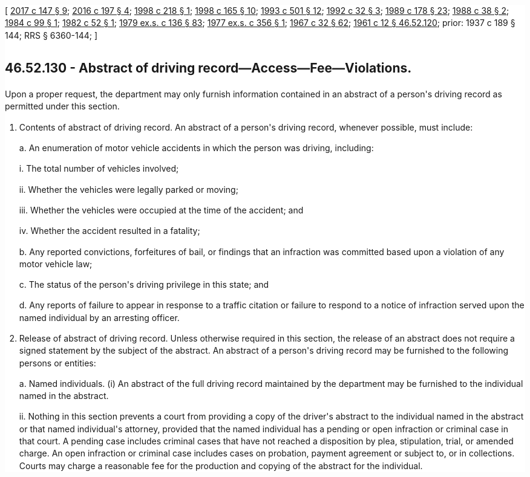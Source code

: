 \[ [2017 c 147 § 9](http://lawfilesext.leg.wa.gov/biennium/2017-18/Pdf/Bills/Session%20Laws/House/1813-S.SL.pdf?cite=2017%20c%20147%20§%209); [2016 c 197 § 4](http://lawfilesext.leg.wa.gov/biennium/2015-16/Pdf/Bills/Session%20Laws/House/2883.SL.pdf?cite=2016%20c%20197%20§%204); [1998 c 218 § 1](http://lawfilesext.leg.wa.gov/biennium/1997-98/Pdf/Bills/Session%20Laws/House/1083-S.SL.pdf?cite=1998%20c%20218%20§%201); [1998 c 165 § 10](http://lawfilesext.leg.wa.gov/biennium/1997-98/Pdf/Bills/Session%20Laws/House/2439-S.SL.pdf?cite=1998%20c%20165%20§%2010); [1993 c 501 § 12](http://lawfilesext.leg.wa.gov/biennium/1993-94/Pdf/Bills/Session%20Laws/House/1741-S.SL.pdf?cite=1993%20c%20501%20§%2012); [1992 c 32 § 3](http://lawfilesext.leg.wa.gov/biennium/1991-92/Pdf/Bills/Session%20Laws/Senate/6140.SL.pdf?cite=1992%20c%2032%20§%203); [1989 c 178 § 23](http://leg.wa.gov/CodeReviser/documents/sessionlaw/1989c178.pdf?cite=1989%20c%20178%20§%2023); [1988 c 38 § 2](http://leg.wa.gov/CodeReviser/documents/sessionlaw/1988c38.pdf?cite=1988%20c%2038%20§%202); [1984 c 99 § 1](http://leg.wa.gov/CodeReviser/documents/sessionlaw/1984c99.pdf?cite=1984%20c%2099%20§%201); [1982 c 52 § 1](http://leg.wa.gov/CodeReviser/documents/sessionlaw/1982c52.pdf?cite=1982%20c%2052%20§%201); [1979 ex.s. c 136 § 83](http://leg.wa.gov/CodeReviser/documents/sessionlaw/1979ex1c136.pdf?cite=1979%20ex.s.%20c%20136%20§%2083); [1977 ex.s. c 356 § 1](http://leg.wa.gov/CodeReviser/documents/sessionlaw/1977ex1c356.pdf?cite=1977%20ex.s.%20c%20356%20§%201); [1967 c 32 § 62](http://leg.wa.gov/CodeReviser/documents/sessionlaw/1967c32.pdf?cite=1967%20c%2032%20§%2062); [1961 c 12 § 46.52.120](http://leg.wa.gov/CodeReviser/documents/sessionlaw/1961c12.pdf?cite=1961%20c%2012%20§%2046.52.120); prior:  1937 c 189 § 144; RRS § 6360-144; \]

## 46.52.130 - Abstract of driving record—Access—Fee—Violations.
Upon a proper request, the department may only furnish information contained in an abstract of a person's driving record as permitted under this section.

1. Contents of abstract of driving record. An abstract of a person's driving record, whenever possible, must include:

   a. An enumeration of motor vehicle accidents in which the person was driving, including:

      i. The total number of vehicles involved;

      ii. Whether the vehicles were legally parked or moving;

      iii. Whether the vehicles were occupied at the time of the accident; and

      iv. Whether the accident resulted in a fatality;

   b. Any reported convictions, forfeitures of bail, or findings that an infraction was committed based upon a violation of any motor vehicle law;

   c. The status of the person's driving privilege in this state; and

   d. Any reports of failure to appear in response to a traffic citation or failure to respond to a notice of infraction served upon the named individual by an arresting officer.

2. Release of abstract of driving record. Unless otherwise required in this section, the release of an abstract does not require a signed statement by the subject of the abstract. An abstract of a person's driving record may be furnished to the following persons or entities:

   a. Named individuals. (i) An abstract of the full driving record maintained by the department may be furnished to the individual named in the abstract.

      ii. Nothing in this section prevents a court from providing a copy of the driver's abstract to the individual named in the abstract or that named individual's attorney, provided that the named individual has a pending or open infraction or criminal case in that court. A pending case includes criminal cases that have not reached a disposition by plea, stipulation, trial, or amended charge. An open infraction or criminal case includes cases on probation, payment agreement or subject to, or in collections. Courts may charge a reasonable fee for the production and copying of the abstract for the individual.
